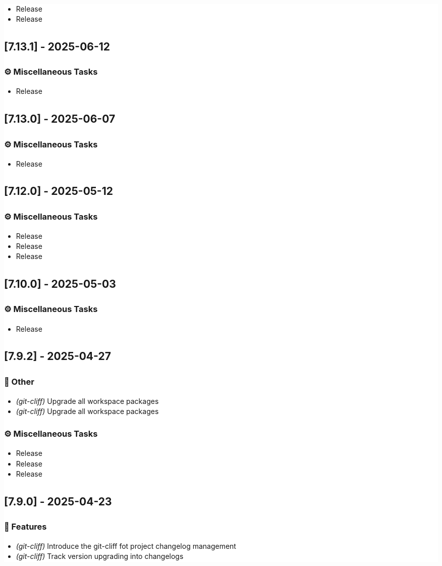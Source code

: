 - Release
- Release

## [7.13.1] - 2025-06-12

### ⚙️ Miscellaneous Tasks

- Release

## [7.13.0] - 2025-06-07

### ⚙️ Miscellaneous Tasks

- Release

## [7.12.0] - 2025-05-12

### ⚙️ Miscellaneous Tasks

- Release
- Release
- Release

## [7.10.0] - 2025-05-03

### ⚙️ Miscellaneous Tasks

- Release

## [7.9.2] - 2025-04-27

### 💼 Other

- *(git-cliff)* Upgrade all workspace packages
- *(git-cliff)* Upgrade all workspace packages

### ⚙️ Miscellaneous Tasks

- Release
- Release
- Release

## [7.9.0] - 2025-04-23

### 🚀 Features

- *(git-cliff)* Introduce the git-cliff fot project changelog management
- *(git-cliff)* Track version upgrading into changelogs

